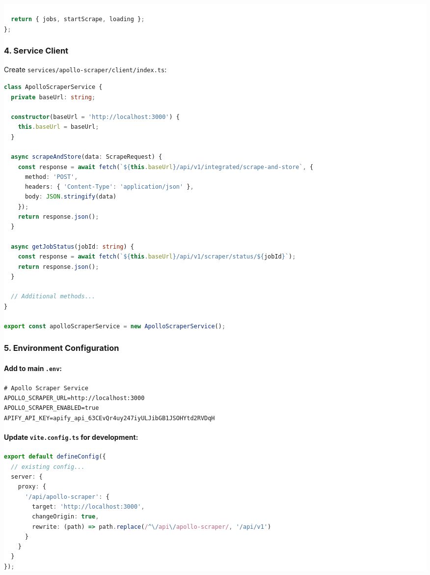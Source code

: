 ```typescript
  
  return { jobs, startScrape, loading };
};
```

### 4. Service Client
Create `services/apollo-scraper/client/index.ts`:

```typescript
class ApolloScraperService {
  private baseUrl: string;
  
  constructor(baseUrl = 'http://localhost:3000') {
    this.baseUrl = baseUrl;
  }
  
  async scrapeAndStore(data: ScrapeRequest) {
    const response = await fetch(`${this.baseUrl}/api/v1/integrated/scrape-and-store`, {
      method: 'POST',
      headers: { 'Content-Type': 'application/json' },
      body: JSON.stringify(data)
    });
    return response.json();
  }
  
  async getJobStatus(jobId: string) {
    const response = await fetch(`${this.baseUrl}/api/v1/scraper/status/${jobId}`);
    return response.json();
  }
  
  // Additional methods...
}

export const apolloScraperService = new ApolloScraperService();
```

### 5. Environment Configuration

#### Add to main `.env`:
```env
# Apollo Scraper Service
APOLLO_SCRAPER_URL=http://localhost:3000
APOLLO_SCRAPER_ENABLED=true
APIFY_API_KEY=apify_api_63CEvQr4uy247iyULJibGB1JSOHYtd2RVDqH
```

#### Update `vite.config.ts` for development:
```typescript
export default defineConfig({
  // existing config...
  server: {
    proxy: {
      '/api/apollo-scraper': {
        target: 'http://localhost:3000',
        changeOrigin: true,
        rewrite: (path) => path.replace(/^\/api\/apollo-scraper/, '/api/v1')
      }
    }
  }
});
```
